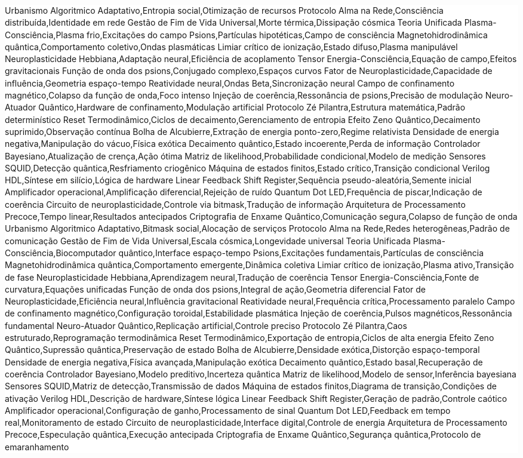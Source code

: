 Urbanismo Algoritmico Adaptativo,Entropia social,Otimização de recursos
Protocolo Alma na Rede,Consciência distribuída,Identidade em rede
Gestão de Fim de Vida Universal,Morte térmica,Dissipação cósmica
Teoria Unificada Plasma-Consciência,Plasma frio,Excitações do campo
Psions,Partículas hipotéticas,Campo de consciência
Magnetohidrodinâmica quântica,Comportamento coletivo,Ondas plasmáticas
Limiar crítico de ionização,Estado difuso,Plasma manipulável
Neuroplasticidade Hebbiana,Adaptação neural,Eficiência de acoplamento
Tensor Energia-Consciência,Equação de campo,Efeitos gravitacionais
Função de onda dos psions,Conjugado complexo,Espaços curvos
Fator de Neuroplasticidade,Capacidade de influência,Geometria espaço-tempo
Reatividade neural,Ondas Beta,Sincronização neural
Campo de confinamento magnético,Colapso da função de onda,Foco intenso
Injeção de coerência,Ressonância de psions,Precisão de modulação
Neuro-Atuador Quântico,Hardware de confinamento,Modulação artificial
Protocolo Zé Pilantra,Estrutura matemática,Padrão determinístico
Reset Termodinâmico,Ciclos de decaimento,Gerenciamento de entropia
Efeito Zeno Quântico,Decaimento suprimido,Observação contínua
Bolha de Alcubierre,Extração de energia ponto-zero,Regime relativista
Densidade de energia negativa,Manipulação do vácuo,Física exótica
Decaimento quântico,Estado incoerente,Perda de informação
Controlador Bayesiano,Atualização de crença,Ação ótima
Matriz de likelihood,Probabilidade condicional,Modelo de medição
Sensores SQUID,Detecção quântica,Resfriamento criogênico
Máquina de estados finitos,Estado crítico,Transição condicional
Verilog HDL,Síntese em silício,Lógica de hardware
Linear Feedback Shift Register,Sequência pseudo-aleatória,Semente inicial
Amplificador operacional,Amplificação diferencial,Rejeição de ruído
Quantum Dot LED,Frequência de piscar,Indicação de coerência
Circuito de neuroplasticidade,Controle via bitmask,Tradução de informação
Arquitetura de Processamento Precoce,Tempo linear,Resultados antecipados
Criptografia de Enxame Quântico,Comunicação segura,Colapso de função de onda
Urbanismo Algoritmico Adaptativo,Bitmask social,Alocação de serviços
Protocolo Alma na Rede,Redes heterogêneas,Padrão de comunicação
Gestão de Fim de Vida Universal,Escala cósmica,Longevidade universal
Teoria Unificada Plasma-Consciência,Biocomputador quântico,Interface espaço-tempo
Psions,Excitações fundamentais,Partículas de consciência
Magnetohidrodinâmica quântica,Comportamento emergente,Dinâmica coletiva
Limiar crítico de ionização,Plasma ativo,Transição de fase
Neuroplasticidade Hebbiana,Aprendizagem neural,Tradução de coerência
Tensor Energia-Consciência,Fonte de curvatura,Equações unificadas
Função de onda dos psions,Integral de ação,Geometria diferencial
Fator de Neuroplasticidade,Eficiência neural,Influência gravitacional
Reatividade neural,Frequência crítica,Processamento paralelo
Campo de confinamento magnético,Configuração toroidal,Estabilidade plasmática
Injeção de coerência,Pulsos magnéticos,Ressonância fundamental
Neuro-Atuador Quântico,Replicação artificial,Controle preciso
Protocolo Zé Pilantra,Caos estruturado,Reprogramação termodinâmica
Reset Termodinâmico,Exportação de entropia,Ciclos de alta energia
Efeito Zeno Quântico,Supressão quântica,Preservação de estado
Bolha de Alcubierre,Densidade exótica,Distorção espaço-temporal
Densidade de energia negativa,Física avançada,Manipulação exótica
Decaimento quântico,Estado basal,Recuperação de coerência
Controlador Bayesiano,Modelo preditivo,Incerteza quântica
Matriz de likelihood,Modelo de sensor,Inferência bayesiana
Sensores SQUID,Matriz de detecção,Transmissão de dados
Máquina de estados finitos,Diagrama de transição,Condições de ativação
Verilog HDL,Descrição de hardware,Síntese lógica
Linear Feedback Shift Register,Geração de padrão,Controle caótico
Amplificador operacional,Configuração de ganho,Processamento de sinal
Quantum Dot LED,Feedback em tempo real,Monitoramento de estado
Circuito de neuroplasticidade,Interface digital,Controle de energia
Arquitetura de Processamento Precoce,Especulação quântica,Execução antecipada
Criptografia de Enxame Quântico,Segurança quântica,Protocolo de emaranhamento